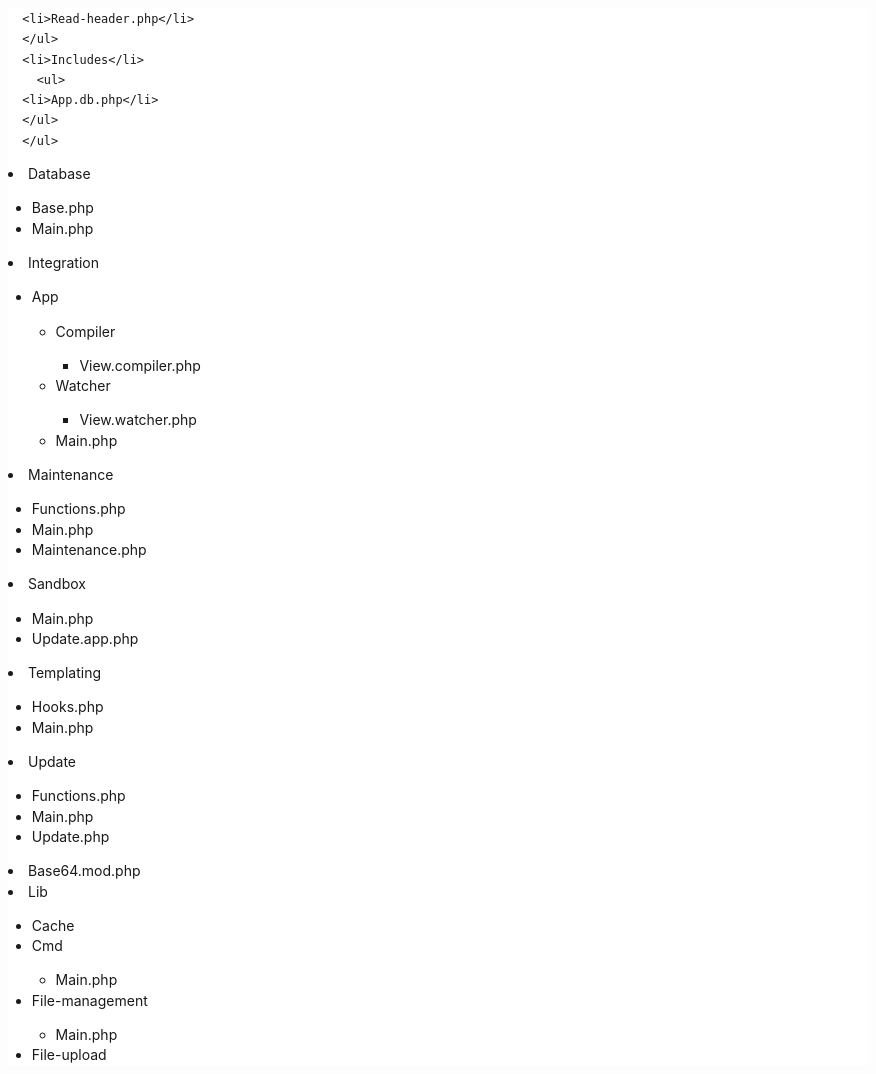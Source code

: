       <li>Read-header.php</li>
      </ul>
      <li>Includes</li>
        <ul>
      <li>App.db.php</li>
      </ul>
      </ul>
<li>Database</li>
<ul>
      <li>Base.php</li>
      <li>Main.php</li>
</ul>
<li>Integration</li>
<ul>
      <li>App</li>
      <ul>
      <li>Compiler</li>
      <ul>
      <li>View.compiler.php</li>
      </ul>
      <li>Watcher</li>
<ul>
      <li>View.watcher.php</li>
</ul>
 <li>Main.php</li>
 </ul>
 </ul>
 <li>Maintenance</li>
 <ul>
      <li>Functions.php</li>
      <li>Main.php</li>
      <li>Maintenance.php</li>
</ul>
<li>Sandbox</li>
 <ul>
      <li>Main.php</li>
      <li>Update.app.php</li>
</ul>
<li>Templating</li>
 <ul>
	   <li>Hooks.php</li>
      <li>Main.php</li>
</ul>
<li>Update</li>
 <ul>
      <li>Functions.php</li>
      <li>Main.php</li>
      <li>Update.php</li>
</ul>
<li>Base64.mod.php</li>
</ul>
<li>Lib</li>
 <ul>
	   <li>Cache</li>
      <li>Cmd</li>
       <ul>
	   <li>Main.php</li>
	   </ul>
	   <li>File-management</li>
	   <ul>
	   <li>Main.php</li>
	   </ul>
	   <li>File-upload</li>
	   <ul>